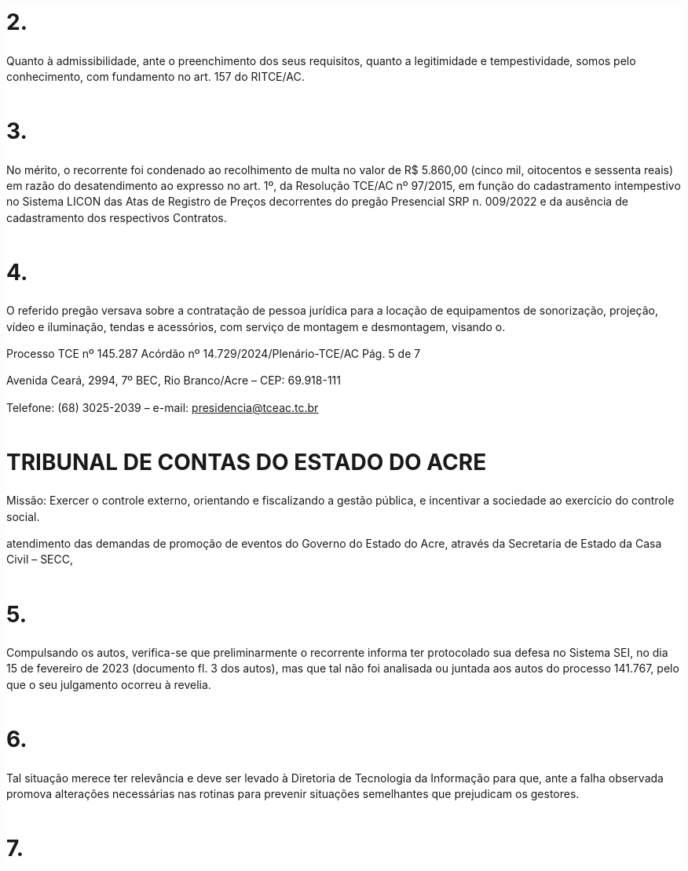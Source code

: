 # 2.

Quanto à admissibilidade, ante o preenchimento dos seus requisitos, quanto a legitimidade e tempestividade, somos pelo conhecimento, com fundamento no art. 157 do RITCE/AC.

# 3.

No mérito, o recorrente foi condenado ao recolhimento de multa no valor de R$ 5.860,00 (cinco mil, oitocentos e sessenta reais) em razão do desatendimento ao expresso no art. 1º, da Resolução TCE/AC nº 97/2015, em função do cadastramento intempestivo no Sistema LICON das Atas de Registro de Preços decorrentes do pregão Presencial SRP n. 009/2022 e da ausência de cadastramento dos respectivos Contratos.

# 4.

O referido pregão versava sobre a contratação de pessoa jurídica para a locação de equipamentos de sonorização, projeção, vídeo e iluminação, tendas e acessórios, com serviço de montagem e desmontagem, visando o.

Processo TCE nº 145.287 Acórdão nº 14.729/2024/Plenário-TCE/AC Pág. 5 de 7

Avenida Ceará, 2994, 7º BEC, Rio Branco/Acre – CEP: 69.918-111

Telefone: (68) 3025-2039 – e-mail: presidencia@tceac.tc.br

# TRIBUNAL DE CONTAS DO ESTADO DO ACRE

Missão: Exercer o controle externo, orientando e fiscalizando a gestão pública, e incentivar a sociedade ao exercício do controle social.

atendimento das demandas de promoção de eventos do Governo do Estado do Acre, através da Secretaria de Estado da Casa Civil – SECC,

# 5.

Compulsando os autos, verifica-se que preliminarmente o recorrente informa ter protocolado sua defesa no Sistema SEI, no dia 15 de fevereiro de 2023 (documento fl. 3 dos autos), mas que tal não foi analisada ou juntada aos autos do processo 141.767, pelo que o seu julgamento ocorreu à revelia.

# 6.

Tal situação merece ter relevância e deve ser levado à Diretoria de Tecnologia da Informação para que, ante a falha observada promova alterações necessárias nas rotinas para prevenir situações semelhantes que prejudicam os gestores.

# 7.
